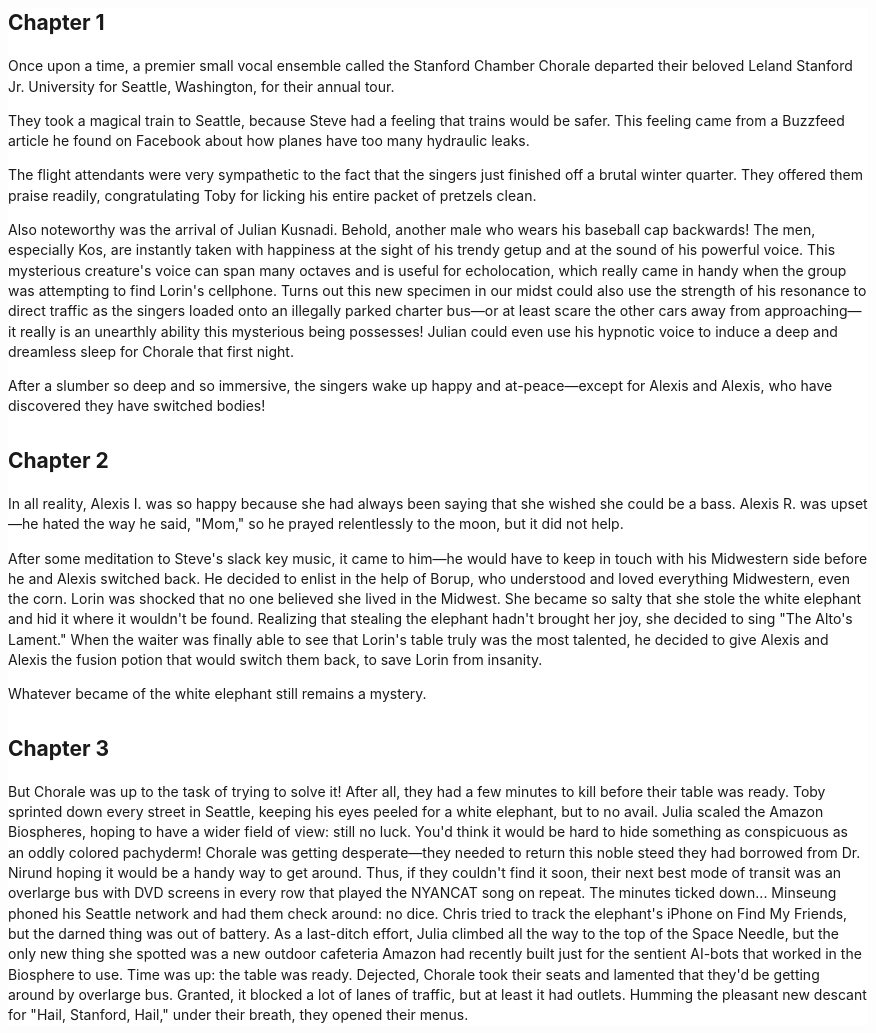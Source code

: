 ## Chapter 1

Once upon a time, a premier small vocal ensemble called the Stanford Chamber Chorale departed their beloved Leland Stanford Jr. University for Seattle, Washington, for their annual tour.

They took a magical train to Seattle, because Steve had a feeling that trains would be safer. This feeling came from a Buzzfeed article he found on Facebook about how planes have too many hydraulic leaks.

The flight attendants were very sympathetic to the fact that the singers just finished off a brutal winter quarter. They offered them praise readily, congratulating Toby for licking his entire packet of pretzels clean.

Also noteworthy was the arrival of Julian Kusnadi. Behold, another male who wears his baseball cap backwards! The men, especially Kos, are instantly taken with happiness at the sight of his trendy getup and at the sound of his powerful voice. This mysterious creature's voice can span many octaves and is useful for echolocation, which really came in handy when the group was attempting to find Lorin's cellphone. Turns out this new specimen in our midst could also use the strength of his resonance to direct traffic as the singers loaded onto an illegally parked charter bus—or at least scare the other cars away from approaching—it really is an unearthly ability this mysterious being possesses! Julian could even use his hypnotic voice to induce a deep and dreamless sleep for Chorale that first night. 

After a slumber so deep and so immersive, the singers wake up happy and at-peace—except for Alexis and Alexis, who have discovered they have switched bodies!

## Chapter 2

In all reality, Alexis I. was so happy because she had always been saying that she wished she could be a bass. Alexis R. was upset—he hated the way he said, "Mom," so he prayed relentlessly to the moon, but it did not help.

After some meditation to Steve's slack key music, it came to him—he would have to keep in touch with his Midwestern side before he and Alexis switched back. He decided to enlist in the help of Borup, who understood and loved everything Midwestern, even the corn. Lorin was shocked that no one believed she lived in the Midwest. She became so salty that she stole the white elephant and hid it where it wouldn't be found. Realizing that stealing the elephant hadn't brought her joy, she decided to sing "The Alto's Lament." When the waiter was finally able to see that Lorin's table truly was the most talented, he decided to give Alexis and Alexis the fusion potion that would switch them back, to save Lorin from insanity.

Whatever became of the white elephant still remains a mystery.

## Chapter 3

But Chorale was up to the task of trying to solve it! After all, they had a few minutes to kill before their table was ready. Toby sprinted down every street in Seattle, keeping his eyes peeled for a white elephant, but to no avail. Julia scaled the Amazon Biospheres, hoping to have a wider field of view: still no luck. You'd think it would be hard to hide something as conspicuous as an oddly colored pachyderm! Chorale was getting desperate—they needed to return this noble steed they had borrowed from Dr. Nirund hoping it would be a handy way to get around. Thus, if they couldn't find it soon, their next best mode of transit was an overlarge bus with DVD screens in every row that played the NYANCAT song on repeat. The minutes ticked down... Minseung phoned his Seattle network and had them check around: no dice. Chris tried to track the elephant's iPhone on Find My Friends, but the darned thing was out of battery. As a last-ditch effort, Julia climbed all the way to the top of the Space Needle, but the only new thing she spotted was a new outdoor cafeteria Amazon had recently built just for the sentient AI-bots that worked in the Biosphere to use. Time was up: the table was ready. Dejected, Chorale took their seats and lamented that they'd be getting around by overlarge bus. Granted, it blocked a lot of lanes of traffic, but at least it had outlets. Humming the pleasant new descant for "Hail, Stanford, Hail," under their breath, they opened their menus.
